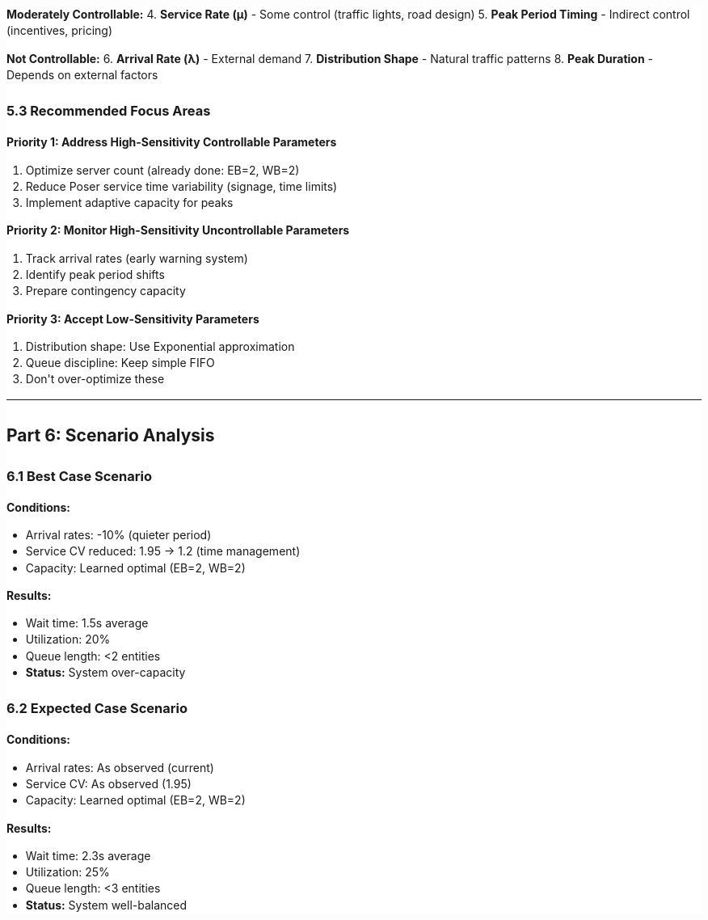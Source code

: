 **Moderately Controllable:**
4. **Service Rate (μ)** - Some control (traffic lights, road design)
5. **Peak Period Timing** - Indirect control (incentives, pricing)

**Not Controllable:**
6. **Arrival Rate (λ)** - External demand
7. **Distribution Shape** - Natural traffic patterns
8. **Peak Duration** - Depends on external factors

### 5.3 Recommended Focus Areas

**Priority 1: Address High-Sensitivity Controllable Parameters**
1. Optimize server count (already done: EB=2, WB=2)
2. Reduce Poser service time variability (signage, time limits)
3. Implement adaptive capacity for peaks

**Priority 2: Monitor High-Sensitivity Uncontrollable Parameters**
1. Track arrival rates (early warning system)
2. Identify peak period shifts
3. Prepare contingency capacity

**Priority 3: Accept Low-Sensitivity Parameters**
1. Distribution shape: Use Exponential approximation
2. Queue discipline: Keep simple FIFO
3. Don't over-optimize these

---

## Part 6: Scenario Analysis

### 6.1 Best Case Scenario

**Conditions:**
- Arrival rates: -10% (quieter period)
- Service CV reduced: 1.95 → 1.2 (time management)
- Capacity: Learned optimal (EB=2, WB=2)

**Results:**
- Wait time: 1.5s average
- Utilization: 20%
- Queue length: <2 entities
- **Status:** System over-capacity

### 6.2 Expected Case Scenario

**Conditions:**
- Arrival rates: As observed (current)
- Service CV: As observed (1.95)
- Capacity: Learned optimal (EB=2, WB=2)

**Results:**
- Wait time: 2.3s average
- Utilization: 25%
- Queue length: <3 entities
- **Status:** System well-balanced
